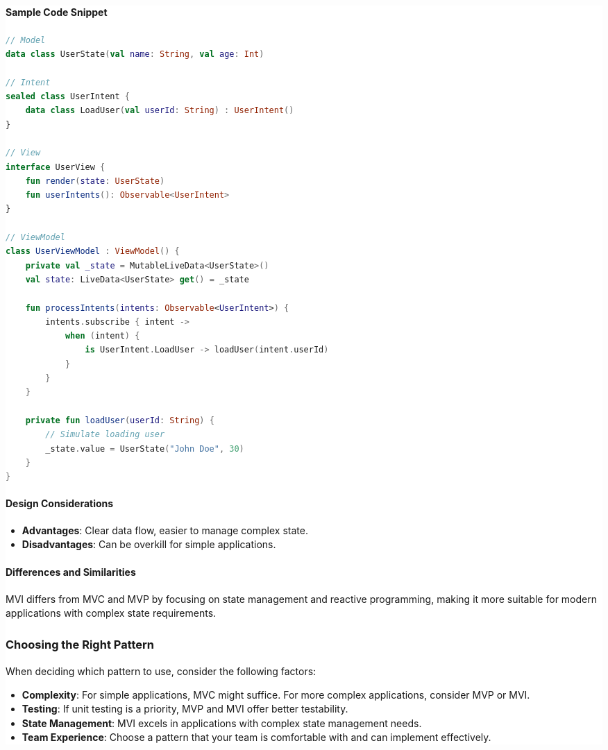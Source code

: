 #### Sample Code Snippet

```kotlin
// Model
data class UserState(val name: String, val age: Int)

// Intent
sealed class UserIntent {
    data class LoadUser(val userId: String) : UserIntent()
}

// View
interface UserView {
    fun render(state: UserState)
    fun userIntents(): Observable<UserIntent>
}

// ViewModel
class UserViewModel : ViewModel() {
    private val _state = MutableLiveData<UserState>()
    val state: LiveData<UserState> get() = _state

    fun processIntents(intents: Observable<UserIntent>) {
        intents.subscribe { intent ->
            when (intent) {
                is UserIntent.LoadUser -> loadUser(intent.userId)
            }
        }
    }

    private fun loadUser(userId: String) {
        // Simulate loading user
        _state.value = UserState("John Doe", 30)
    }
}
```

#### Design Considerations

- **Advantages**: Clear data flow, easier to manage complex state.
- **Disadvantages**: Can be overkill for simple applications.

#### Differences and Similarities

MVI differs from MVC and MVP by focusing on state management and reactive programming, making it more suitable for modern applications with complex state requirements.

### Choosing the Right Pattern

When deciding which pattern to use, consider the following factors:

- **Complexity**: For simple applications, MVC might suffice. For more complex applications, consider MVP or MVI.
- **Testing**: If unit testing is a priority, MVP and MVI offer better testability.
- **State Management**: MVI excels in applications with complex state management needs.
- **Team Experience**: Choose a pattern that your team is comfortable with and can implement effectively.
